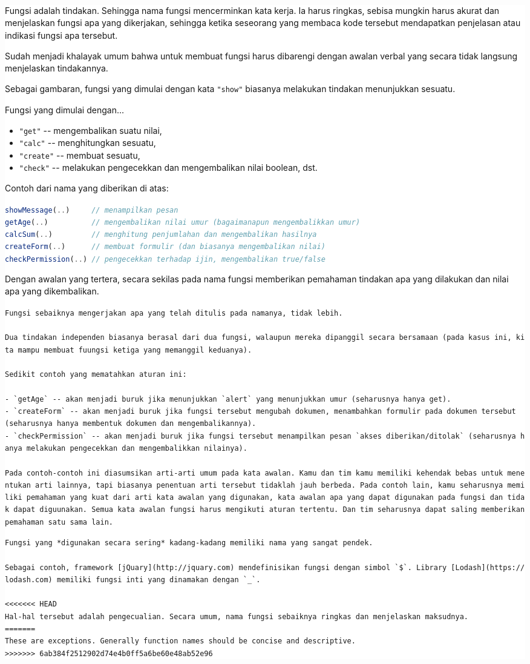 Fungsi adalah tindakan. Sehingga nama fungsi mencerminkan kata kerja. Ia harus ringkas, sebisa mungkin harus akurat dan menjelaskan fungsi apa yang dikerjakan, sehingga ketika seseorang yang membaca kode tersebut mendapatkan penjelasan atau indikasi fungsi apa tersebut.

Sudah menjadi khalayak umum bahwa untuk membuat fungsi harus dibarengi dengan awalan verbal yang secara tidak langsung menjelaskan tindakannya.

Sebagai gambaran, fungsi yang dimulai dengan kata `"show"` biasanya melakukan tindakan menunjukkan sesuatu.

Fungsi yang dimulai dengan...

- `"get"` -- mengembalikan suatu nilai,
- `"calc"` -- menghitungkan sesuatu,
- `"create"` -- membuat sesuatu,
- `"check"` -- melakukan pengecekkan dan mengembalikan nilai boolean, dst.

Contoh dari nama yang diberikan di atas:

```js no-beautify
showMessage(..)     // menampilkan pesan
getAge(..)          // mengembalikan nilai umur (bagaimanapun mengembalikkan umur)
calcSum(..)         // menghitung penjumlahan dan mengembalikan hasilnya
createForm(..)      // membuat formulir (dan biasanya mengembalikan nilai)
checkPermission(..) // pengecekkan terhadap ijin, mengembalikan true/false
```

Dengan awalan yang tertera, secara sekilas pada nama fungsi memberikan pemahaman tindakan apa yang dilakukan dan nilai apa yang dikembalikan.

```smart header="Satu fungsi -- Satu aksi"
Fungsi sebaiknya mengerjakan apa yang telah ditulis pada namanya, tidak lebih.

Dua tindakan independen biasanya berasal dari dua fungsi, walaupun mereka dipanggil secara bersamaan (pada kasus ini, kita mampu membuat fuungsi ketiga yang memanggil keduanya).

Sedikit contoh yang mematahkan aturan ini:

- `getAge` -- akan menjadi buruk jika menunjukkan `alert` yang menunjukkan umur (seharusnya hanya get).
- `createForm` -- akan menjadi buruk jika fungsi tersebut mengubah dokumen, menambahkan formulir pada dokumen tersebut (seharusnya hanya membentuk dokumen dan mengembalikannya).
- `checkPermission` -- akan menjadi buruk jika fungsi tersebut menampilkan pesan `akses diberikan/ditolak` (seharusnya hanya melakukan pengecekkan dan mengembalikkan nilainya).

Pada contoh-contoh ini diasumsikan arti-arti umum pada kata awalan. Kamu dan tim kamu memiliki kehendak bebas untuk menentukan arti lainnya, tapi biasanya penentuan arti tersebut tidaklah jauh berbeda. Pada contoh lain, kamu seharusnya memiliki pemahaman yang kuat dari arti kata awalan yang digunakan, kata awalan apa yang dapat digunakan pada fungsi dan tidak dapat diguunakan. Semua kata awalan fungsi harus mengikuti aturan tertentu. Dan tim seharusnya dapat saling memberikan pemahaman satu sama lain.
```

```smart header="Ultrashort function names"
Fungsi yang *digunakan secara sering* kadang-kadang memiliki nama yang sangat pendek.

Sebagai contoh, framework [jQuary](http://jquary.com) mendefinisikan fungsi dengan simbol `$`. Library [Lodash](https://lodash.com) memiliki fungsi inti yang dinamakan dengan `_`.

<<<<<<< HEAD
Hal-hal tersebut adalah pengecualian. Secara umum, nama fungsi sebaiknya ringkas dan menjelaskan maksudnya.
=======
These are exceptions. Generally function names should be concise and descriptive.
>>>>>>> 6ab384f2512902d74e4b0ff5a6be60e48ab52e96
```
